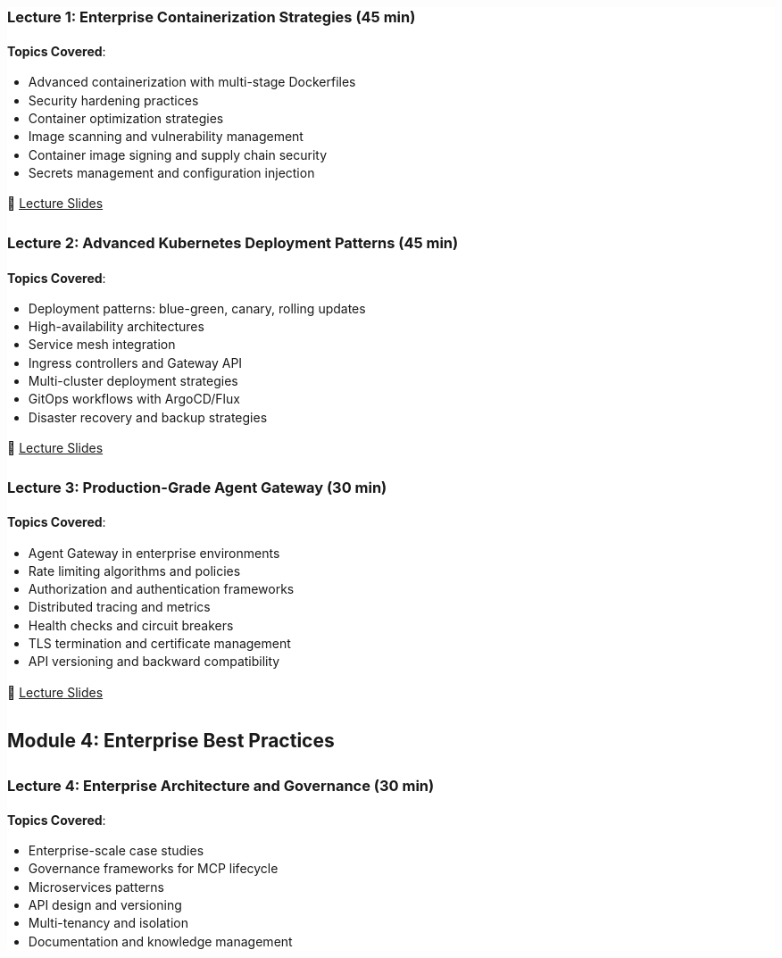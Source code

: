 ### Lecture 1: Enterprise Containerization Strategies (45 min)

**Topics Covered**:

- Advanced containerization with multi-stage Dockerfiles
- Security hardening practices
- Container optimization strategies
- Image scanning and vulnerability management
- Container image signing and supply chain security
- Secrets management and configuration injection

📖 [Lecture Slides](./lectures/01-enterprise-containerization.md)

### Lecture 2: Advanced Kubernetes Deployment Patterns (45 min)

**Topics Covered**:

- Deployment patterns: blue-green, canary, rolling updates
- High-availability architectures
- Service mesh integration
- Ingress controllers and Gateway API
- Multi-cluster deployment strategies
- GitOps workflows with ArgoCD/Flux
- Disaster recovery and backup strategies

📖 [Lecture Slides](./lectures/02-k8s-deployment-patterns.md)

### Lecture 3: Production-Grade Agent Gateway (30 min)

**Topics Covered**:

- Agent Gateway in enterprise environments
- Rate limiting algorithms and policies
- Authorization and authentication frameworks
- Distributed tracing and metrics
- Health checks and circuit breakers
- TLS termination and certificate management
- API versioning and backward compatibility

📖 [Lecture Slides](./lectures/03-agent-gateway.md)

## Module 4: Enterprise Best Practices

### Lecture 4: Enterprise Architecture and Governance (30 min)

**Topics Covered**:

- Enterprise-scale case studies
- Governance frameworks for MCP lifecycle
- Microservices patterns
- API design and versioning
- Multi-tenancy and isolation
- Documentation and knowledge management
